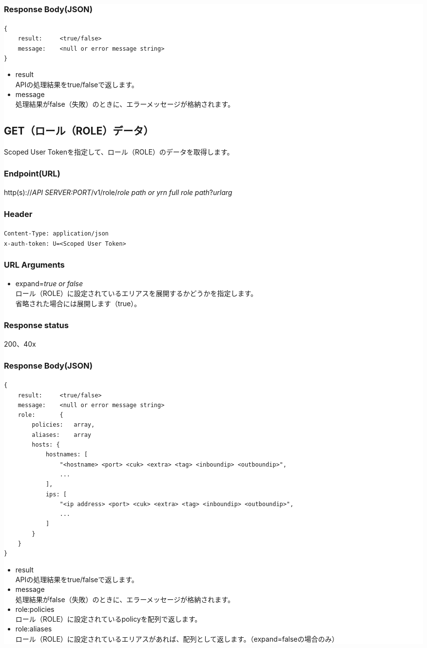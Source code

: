 ### Response Body(JSON)
```
{
    result:     <true/false>
    message:    <null or error message string>
}
```

- result  
APIの処理結果をtrue/falseで返します。
- message  
処理結果がfalse（失敗）のときに、エラーメッセージが格納されます。


## GET（ロール（ROLE）データ）
Scoped User Tokenを指定して、ロール（ROLE）のデータを取得します。

### Endpoint(URL)
http(s)://_API SERVER:PORT_/v1/role/_role path or yrn full role path_?_urlarg_

### Header
```
Content-Type: application/json
x-auth-token: U=<Scoped User Token>
```

### URL Arguments
- expand=_true or false_  
ロール（ROLE）に設定されているエリアスを展開するかどうかを指定します。  
省略された場合には展開します（true）。

### Response status
200、40x

### Response Body(JSON)
```
{
    result:     <true/false>
    message:    <null or error message string>
    role:       {
        policies:   array,
        aliases:    array
        hosts: {
            hostnames: [
                "<hostname> <port> <cuk> <extra> <tag> <inboundip> <outboundip>",
                ...
            ],
            ips: [
                "<ip address> <port> <cuk> <extra> <tag> <inboundip> <outboundip>",
                ...
            ]
        }
    }
}
```
- result  
APIの処理結果をtrue/falseで返します。
- message  
処理結果がfalse（失敗）のときに、エラーメッセージが格納されます。
- role:policies  
ロール（ROLE）に設定されているpolicyを配列で返します。
- role:aliases  
ロール（ROLE）に設定されているエリアスがあれば、配列として返します。（expand=falseの場合のみ）